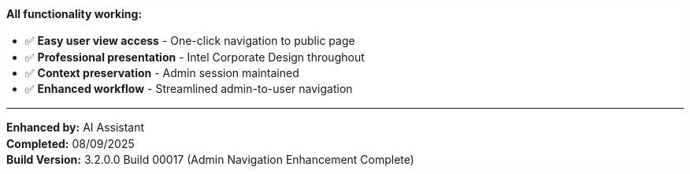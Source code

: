 **All functionality working:**
- ✅ **Easy user view access** - One-click navigation to public page
- ✅ **Professional presentation** - Intel Corporate Design throughout
- ✅ **Context preservation** - Admin session maintained
- ✅ **Enhanced workflow** - Streamlined admin-to-user navigation

---

**Enhanced by:** AI Assistant  
**Completed:** 08/09/2025  
**Build Version:** 3.2.0.0 Build 00017 (Admin Navigation Enhancement Complete)
